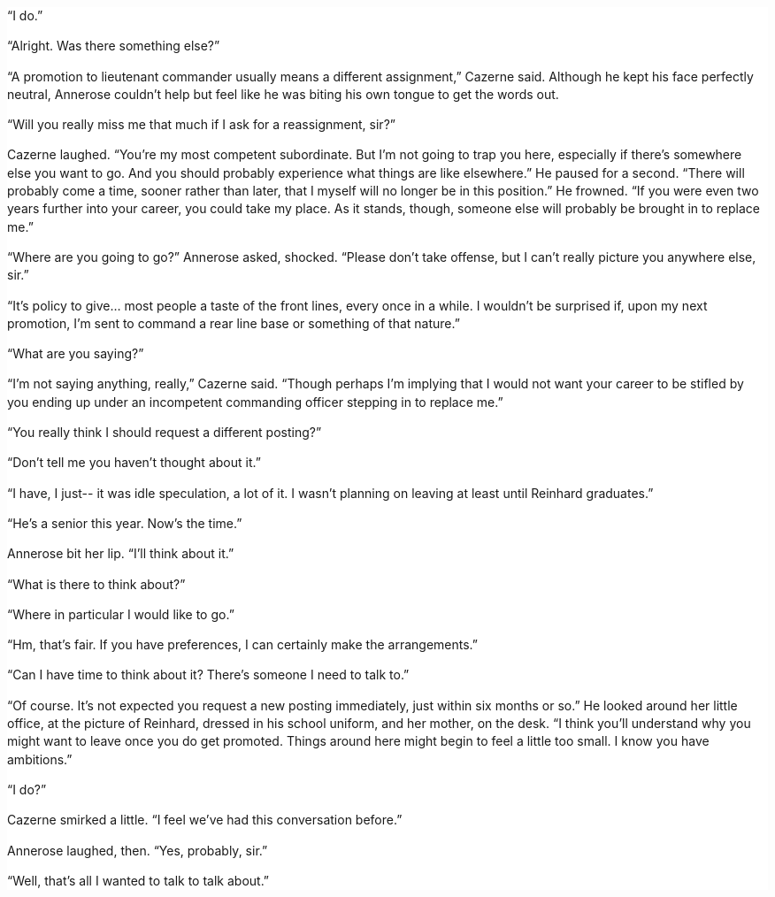 “I do.”

“Alright. Was there something else?”

“A promotion to lieutenant commander usually means a different assignment,” Cazerne said. Although he kept his face perfectly neutral, Annerose couldn’t help but feel like he was biting his own tongue to get the words out.

“Will you really miss me that much if I ask for a reassignment, sir?”

Cazerne laughed. “You’re my most competent subordinate. But I’m not going to trap you here, especially if there’s somewhere else you want to go. And you should probably experience what things are like elsewhere.” He paused for a second. “There will probably come a time, sooner rather than later, that I myself will no longer be in this position.” He frowned. “If you were even two years further into your career, you could take my place. As it stands, though, someone else will probably be brought in to replace me.”

“Where are you going to go?” Annerose asked, shocked. “Please don’t take offense, but I can’t really picture you anywhere else, sir.”

“It’s policy to give… most people a taste of the front lines, every once in a while. I wouldn’t be surprised if, upon my next promotion, I’m sent to command a rear line base or something of that nature.”

“What are you saying?”

“I’m not saying anything, really,” Cazerne said. “Though perhaps I’m implying that I would not want your career to be stifled by you ending up under an incompetent commanding officer stepping in to replace me.”

“You really think I should request a different posting?”

“Don’t tell me you haven’t thought about it.”

“I have, I just\-\- it was idle speculation, a lot of it. I wasn’t planning on leaving at least until Reinhard graduates.”

“He’s a senior this year. Now’s the time.”

Annerose bit her lip. “I’ll think about it.”

“What is there to think about?”

“Where in particular I would like to go.”

“Hm, that’s fair. If you have preferences, I can certainly make the arrangements.”

“Can I have time to think about it? There’s someone I need to talk to.”

“Of course. It’s not expected you request a new posting immediately, just within six months or so.” He looked around her little office, at the picture of Reinhard, dressed in his school uniform, and her mother, on the desk. “I think you’ll understand why you might want to leave once you do get promoted. Things around here might begin to feel a little too small. I know you have ambitions.”

“I do?”

Cazerne smirked a little. “I feel we’ve had this conversation before.”

Annerose laughed, then. “Yes, probably, sir.”

“Well, that’s all I wanted to talk to talk about.”
